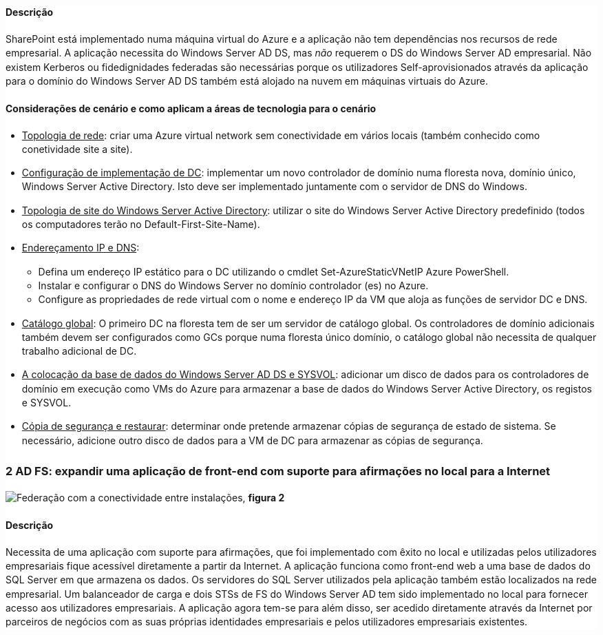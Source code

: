 #### <a name="description"></a>Descrição
SharePoint está implementado numa máquina virtual do Azure e a aplicação não tem dependências nos recursos de rede empresarial. A aplicação necessita do Windows Server AD DS, mas *não* requerem o DS do Windows Server AD empresarial. Não existem Kerberos ou fidedignidades federadas são necessárias porque os utilizadores Self-aprovisionados através da aplicação para o domínio do Windows Server AD DS também está alojado na nuvem em máquinas virtuais do Azure.

#### <a name="scenario-considerations-and-how-technology-areas-apply-to-the-scenario"></a>Considerações de cenário e como aplicam a áreas de tecnologia para o cenário
* [Topologia de rede](#BKMK_NetworkTopology): criar uma Azure virtual network sem conectividade em vários locais (também conhecido como conetividade site a site).
* [Configuração de implementação de DC](#BKMK_DeploymentConfig): implementar um novo controlador de domínio numa floresta nova, domínio único, Windows Server Active Directory. Isto deve ser implementado juntamente com o servidor de DNS do Windows.
* [Topologia de site do Windows Server Active Directory](#BKMK_ADSiteTopology): utilizar o site do Windows Server Active Directory predefinido (todos os computadores terão no Default-First-Site-Name).
* [Endereçamento IP e DNS](#BKMK_IPAddressDNS):
  
  * Defina um endereço IP estático para o DC utilizando o cmdlet Set-AzureStaticVNetIP Azure PowerShell.
  * Instalar e configurar o DNS do Windows Server no domínio controlador (es) no Azure.
  * Configure as propriedades de rede virtual com o nome e endereço IP da VM que aloja as funções de servidor DC e DNS.
* [Catálogo global](#BKMK_GC): O primeiro DC na floresta tem de ser um servidor de catálogo global. Os controladores de domínio adicionais também devem ser configurados como GCs porque numa floresta único domínio, o catálogo global não necessita de qualquer trabalho adicional de DC.
* [A colocação da base de dados do Windows Server AD DS e SYSVOL](#BKMK_PlaceDB): adicionar um disco de dados para os controladores de domínio em execução como VMs do Azure para armazenar a base de dados do Windows Server Active Directory, os registos e SYSVOL.
* [Cópia de segurança e restaurar](#BKMK_BUR): determinar onde pretende armazenar cópias de segurança de estado de sistema. Se necessário, adicione outro disco de dados para a VM de DC para armazenar as cópias de segurança.

### <a name="BKMK_CloudOnlyFed"></a>2 AD FS: expandir uma aplicação de front-end com suporte para afirmações no local para a Internet
![Federação com a conectividade entre instalações,](media/active-directory-deploying-ws-ad-guidelines/Federation_xprem.png)
**figura 2**

#### <a name="description"></a>Descrição
Necessita de uma aplicação com suporte para afirmações, que foi implementado com êxito no local e utilizadas pelos utilizadores empresariais fique acessível diretamente a partir da Internet. A aplicação funciona como front-end web a uma base de dados do SQL Server em que armazena os dados. Os servidores do SQL Server utilizados pela aplicação também estão localizados na rede empresarial. Um balanceador de carga e dois STSs de FS do Windows Server AD tem sido implementado no local para fornecer acesso aos utilizadores empresariais. A aplicação agora tem-se para além disso, ser acedido diretamente através da Internet por parceiros de negócios com as suas próprias identidades empresariais e pelos utilizadores empresariais existentes.
